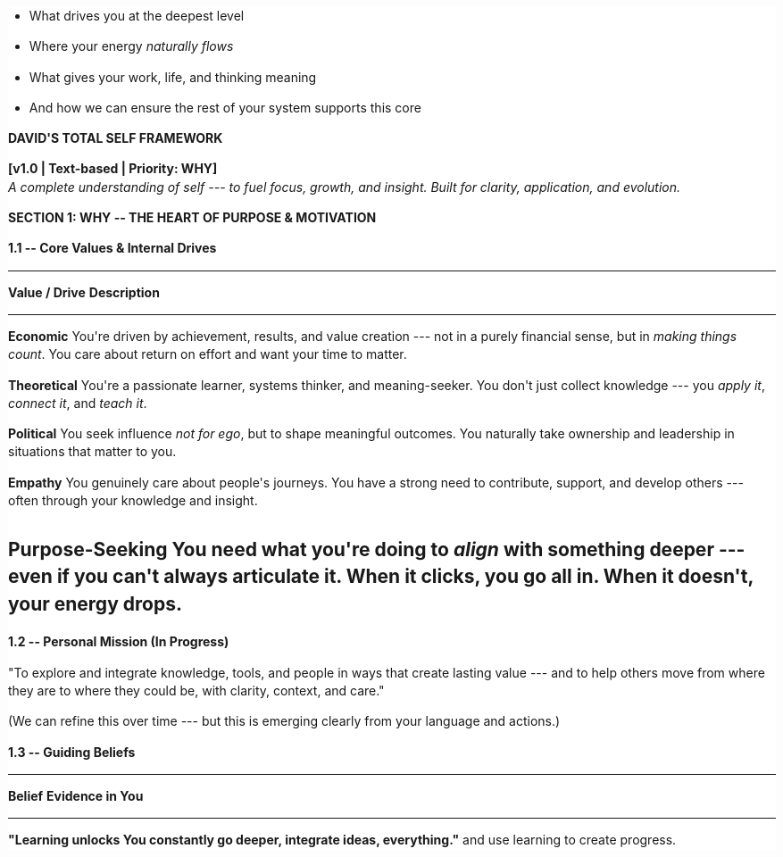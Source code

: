 - What drives you at the deepest level

- Where your energy *naturally flows*

- What gives your work, life, and thinking meaning

- And how we can ensure the rest of your system supports this core

**DAVID'S TOTAL SELF FRAMEWORK**

**\[v1.0 \| Text-based \| Priority: WHY\]**\
*A complete understanding of self --- to fuel focus, growth, and
insight. Built for clarity, application, and evolution.*

**SECTION 1: WHY -- THE HEART OF PURPOSE & MOTIVATION**

**1.1 -- Core Values & Internal Drives**

  ---------------------------------------------------------------------------------
  **Value / Drive**     **Description**
  --------------------- -----------------------------------------------------------
  **Economic**          You're driven by achievement, results, and value creation
                        --- not in a purely financial sense, but in *making things
                        count*. You care about return on effort and want your time
                        to matter.

  **Theoretical**       You're a passionate learner, systems thinker, and
                        meaning-seeker. You don't just collect knowledge --- you
                        *apply it*, *connect it*, and *teach it*.

  **Political**         You seek influence *not for ego*, but to shape meaningful
                        outcomes. You naturally take ownership and leadership in
                        situations that matter to you.

  **Empathy**           You genuinely care about people's journeys. You have a
                        strong need to contribute, support, and develop others ---
                        often through your knowledge and insight.

  **Purpose-Seeking**   You need what you're doing to *align* with something deeper
                        --- even if you can't always articulate it. When it clicks,
                        you go all in. When it doesn't, your energy drops.
  ---------------------------------------------------------------------------------

**1.2 -- Personal Mission (In Progress)**

"To explore and integrate knowledge, tools, and people in ways that
create lasting value --- and to help others move from where they are to
where they could be, with clarity, context, and care."

(We can refine this over time --- but this is emerging clearly from your
language and actions.)

**1.3 -- Guiding Beliefs**

  -----------------------------------------------------------------------
  **Belief**                  **Evidence in You**
  --------------------------- -------------------------------------------
  **"Learning unlocks         You constantly go deeper, integrate ideas,
  everything."**              and use learning to create progress.
